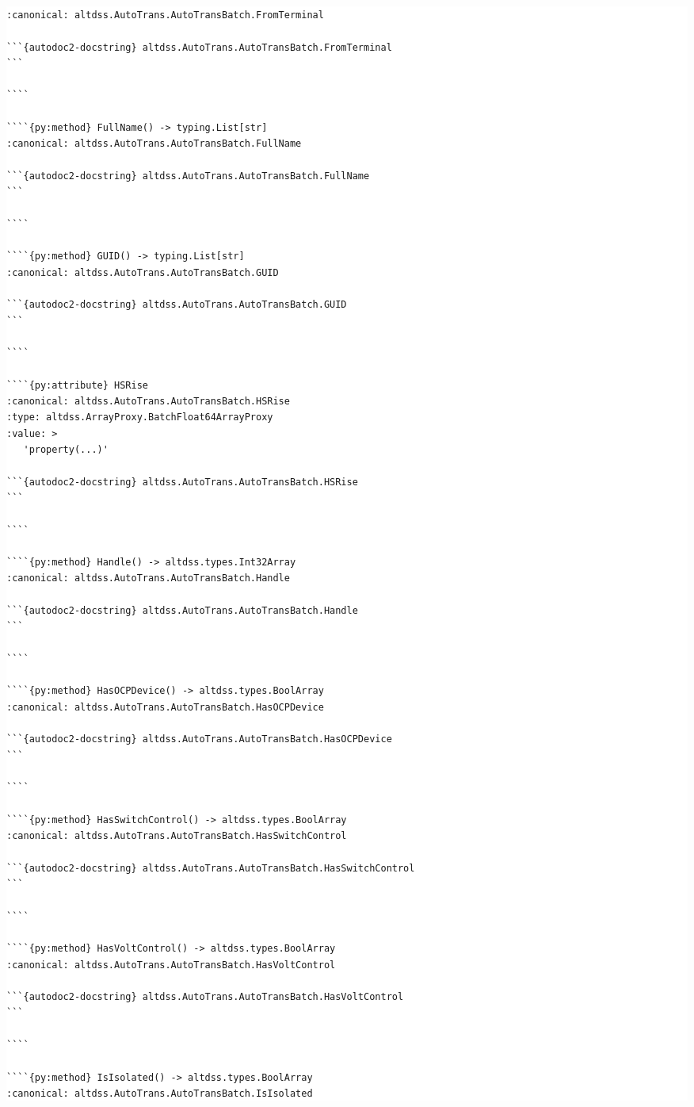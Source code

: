 `````{py:class} AutoTransBatch(api_util, **kwargs)
:canonical: altdss.AutoTrans.AutoTransBatch.FromTerminal

```{autodoc2-docstring} altdss.AutoTrans.AutoTransBatch.FromTerminal
```

````

````{py:method} FullName() -> typing.List[str]
:canonical: altdss.AutoTrans.AutoTransBatch.FullName

```{autodoc2-docstring} altdss.AutoTrans.AutoTransBatch.FullName
```

````

````{py:method} GUID() -> typing.List[str]
:canonical: altdss.AutoTrans.AutoTransBatch.GUID

```{autodoc2-docstring} altdss.AutoTrans.AutoTransBatch.GUID
```

````

````{py:attribute} HSRise
:canonical: altdss.AutoTrans.AutoTransBatch.HSRise
:type: altdss.ArrayProxy.BatchFloat64ArrayProxy
:value: >
   'property(...)'

```{autodoc2-docstring} altdss.AutoTrans.AutoTransBatch.HSRise
```

````

````{py:method} Handle() -> altdss.types.Int32Array
:canonical: altdss.AutoTrans.AutoTransBatch.Handle

```{autodoc2-docstring} altdss.AutoTrans.AutoTransBatch.Handle
```

````

````{py:method} HasOCPDevice() -> altdss.types.BoolArray
:canonical: altdss.AutoTrans.AutoTransBatch.HasOCPDevice

```{autodoc2-docstring} altdss.AutoTrans.AutoTransBatch.HasOCPDevice
```

````

````{py:method} HasSwitchControl() -> altdss.types.BoolArray
:canonical: altdss.AutoTrans.AutoTransBatch.HasSwitchControl

```{autodoc2-docstring} altdss.AutoTrans.AutoTransBatch.HasSwitchControl
```

````

````{py:method} HasVoltControl() -> altdss.types.BoolArray
:canonical: altdss.AutoTrans.AutoTransBatch.HasVoltControl

```{autodoc2-docstring} altdss.AutoTrans.AutoTransBatch.HasVoltControl
```

````

````{py:method} IsIsolated() -> altdss.types.BoolArray
:canonical: altdss.AutoTrans.AutoTransBatch.IsIsolated

`````